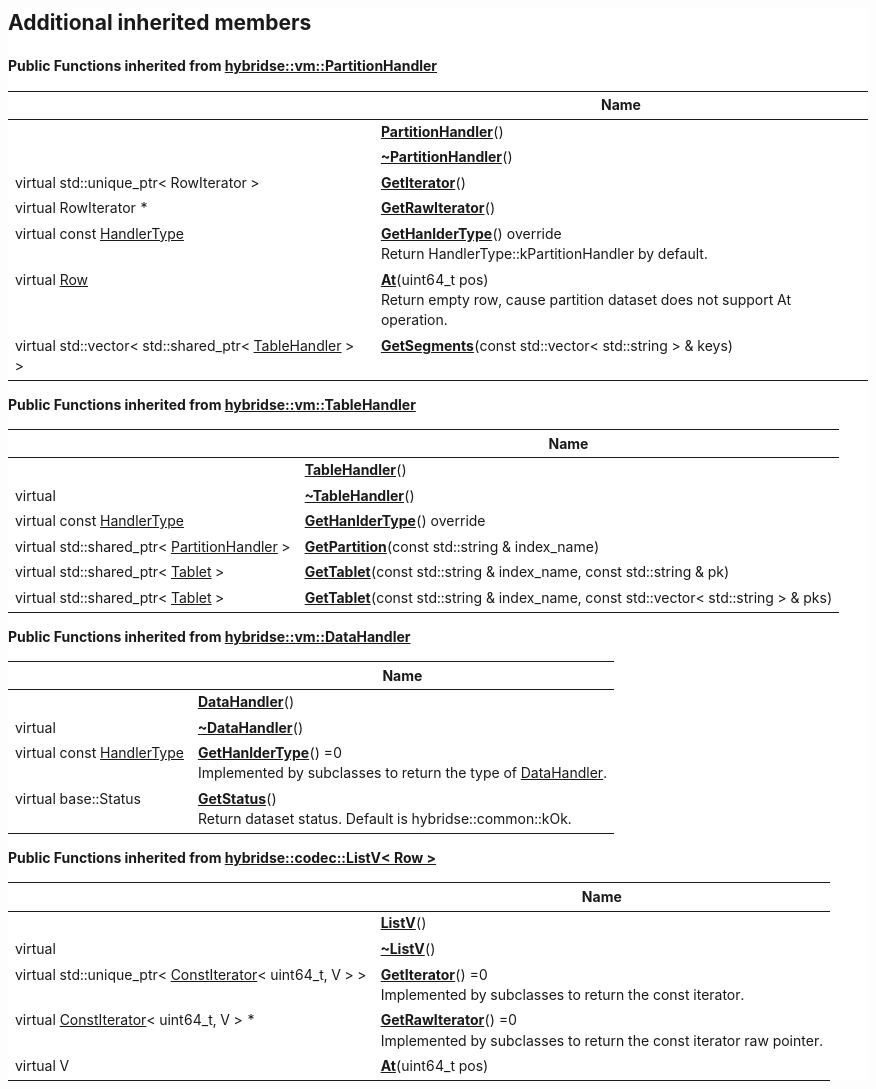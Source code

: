 ## Additional inherited members

**Public Functions inherited from [hybridse::vm::PartitionHandler](/hybridse/usage/api/markdown/Classes/classhybridse_1_1vm_1_1_partition_handler.md)**

|                | Name           |
| -------------- | -------------- |
| | **[PartitionHandler](/hybridse/usage/api/markdown/Classes/classhybridse_1_1vm_1_1_partition_handler.md#function-partitionhandler)**() |
| | **[~PartitionHandler](/hybridse/usage/api/markdown/Classes/classhybridse_1_1vm_1_1_partition_handler.md#function-~partitionhandler)**() |
| virtual std::unique_ptr< RowIterator > | **[GetIterator](/hybridse/usage/api/markdown/Classes/classhybridse_1_1vm_1_1_partition_handler.md#function-getiterator)**() |
| virtual RowIterator * | **[GetRawIterator](/hybridse/usage/api/markdown/Classes/classhybridse_1_1vm_1_1_partition_handler.md#function-getrawiterator)**() |
| virtual const [HandlerType](/hybridse/usage/api/markdown/Namespaces/namespacehybridse_1_1vm.md#enum-handlertype) | **[GetHanlderType](/hybridse/usage/api/markdown/Classes/classhybridse_1_1vm_1_1_partition_handler.md#function-gethanldertype)**() override<br>Return HandlerType::kPartitionHandler by default.  |
| virtual [Row](/hybridse/usage/api/markdown/Classes/classhybridse_1_1codec_1_1_row.md) | **[At](/hybridse/usage/api/markdown/Classes/classhybridse_1_1vm_1_1_partition_handler.md#function-at)**(uint64_t pos)<br>Return empty row, cause partition dataset does not support At operation.  |
| virtual std::vector< std::shared_ptr< [TableHandler](/hybridse/usage/api/markdown/Classes/classhybridse_1_1vm_1_1_table_handler.md) > > | **[GetSegments](/hybridse/usage/api/markdown/Classes/classhybridse_1_1vm_1_1_partition_handler.md#function-getsegments)**(const std::vector< std::string > & keys) |

**Public Functions inherited from [hybridse::vm::TableHandler](/hybridse/usage/api/markdown/Classes/classhybridse_1_1vm_1_1_table_handler.md)**

|                | Name           |
| -------------- | -------------- |
| | **[TableHandler](/hybridse/usage/api/markdown/Classes/classhybridse_1_1vm_1_1_table_handler.md#function-tablehandler)**() |
| virtual | **[~TableHandler](/hybridse/usage/api/markdown/Classes/classhybridse_1_1vm_1_1_table_handler.md#function-~tablehandler)**() |
| virtual const [HandlerType](/hybridse/usage/api/markdown/Namespaces/namespacehybridse_1_1vm.md#enum-handlertype) | **[GetHanlderType](/hybridse/usage/api/markdown/Classes/classhybridse_1_1vm_1_1_table_handler.md#function-gethanldertype)**() override |
| virtual std::shared_ptr< [PartitionHandler](/hybridse/usage/api/markdown/Classes/classhybridse_1_1vm_1_1_partition_handler.md) > | **[GetPartition](/hybridse/usage/api/markdown/Classes/classhybridse_1_1vm_1_1_table_handler.md#function-getpartition)**(const std::string & index_name) |
| virtual std::shared_ptr< [Tablet](/hybridse/usage/api/markdown/Classes/classhybridse_1_1vm_1_1_tablet.md) > | **[GetTablet](/hybridse/usage/api/markdown/Classes/classhybridse_1_1vm_1_1_table_handler.md#function-gettablet)**(const std::string & index_name, const std::string & pk) |
| virtual std::shared_ptr< [Tablet](/hybridse/usage/api/markdown/Classes/classhybridse_1_1vm_1_1_tablet.md) > | **[GetTablet](/hybridse/usage/api/markdown/Classes/classhybridse_1_1vm_1_1_table_handler.md#function-gettablet)**(const std::string & index_name, const std::vector< std::string > & pks) |

**Public Functions inherited from [hybridse::vm::DataHandler](/hybridse/usage/api/markdown/Classes/classhybridse_1_1vm_1_1_data_handler.md)**

|                | Name           |
| -------------- | -------------- |
| | **[DataHandler](/hybridse/usage/api/markdown/Classes/classhybridse_1_1vm_1_1_data_handler.md#function-datahandler)**() |
| virtual | **[~DataHandler](/hybridse/usage/api/markdown/Classes/classhybridse_1_1vm_1_1_data_handler.md#function-~datahandler)**() |
| virtual const [HandlerType](/hybridse/usage/api/markdown/Namespaces/namespacehybridse_1_1vm.md#enum-handlertype) | **[GetHanlderType](/hybridse/usage/api/markdown/Classes/classhybridse_1_1vm_1_1_data_handler.md#function-gethanldertype)**() =0<br>Implemented by subclasses to return the type of [DataHandler](/hybridse/usage/api/markdown/Classes/classhybridse_1_1vm_1_1_data_handler.md).  |
| virtual base::Status | **[GetStatus](/hybridse/usage/api/markdown/Classes/classhybridse_1_1vm_1_1_data_handler.md#function-getstatus)**()<br>Return dataset status. Default is hybridse::common::kOk.  |

**Public Functions inherited from [hybridse::codec::ListV< Row >](/hybridse/usage/api/markdown/Classes/classhybridse_1_1codec_1_1_list_v.md)**

|                | Name           |
| -------------- | -------------- |
| | **[ListV](/hybridse/usage/api/markdown/Classes/classhybridse_1_1codec_1_1_list_v.md#function-listv)**() |
| virtual | **[~ListV](/hybridse/usage/api/markdown/Classes/classhybridse_1_1codec_1_1_list_v.md#function-~listv)**() |
| virtual std::unique_ptr< [ConstIterator](/hybridse/usage/api/markdown/Classes/classhybridse_1_1base_1_1_const_iterator.md)< uint64_t, V > > | **[GetIterator](/hybridse/usage/api/markdown/Classes/classhybridse_1_1codec_1_1_list_v.md#function-getiterator)**() =0<br>Implemented by subclasses to return the const iterator.  |
| virtual [ConstIterator](/hybridse/usage/api/markdown/Classes/classhybridse_1_1base_1_1_const_iterator.md)< uint64_t, V > * | **[GetRawIterator](/hybridse/usage/api/markdown/Classes/classhybridse_1_1codec_1_1_list_v.md#function-getrawiterator)**() =0<br>Implemented by subclasses to return the const iterator raw pointer.  |
| virtual V | **[At](/hybridse/usage/api/markdown/Classes/classhybridse_1_1codec_1_1_list_v.md#function-at)**(uint64_t pos) |
